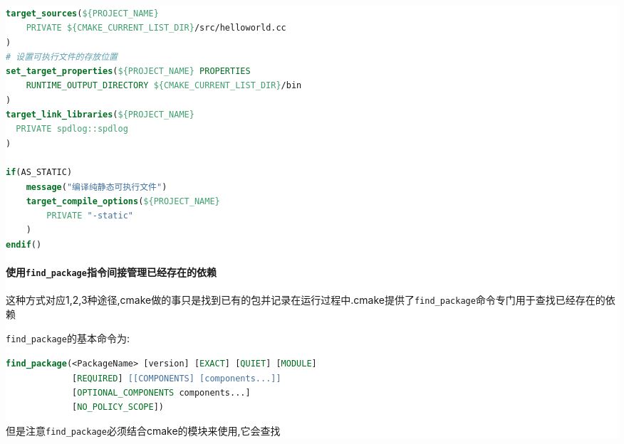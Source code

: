 ```cmake
target_sources(${PROJECT_NAME} 
    PRIVATE ${CMAKE_CURRENT_LIST_DIR}/src/helloworld.cc
)
# 设置可执行文件的存放位置
set_target_properties(${PROJECT_NAME} PROPERTIES 
    RUNTIME_OUTPUT_DIRECTORY ${CMAKE_CURRENT_LIST_DIR}/bin
)
target_link_libraries(${PROJECT_NAME}
  PRIVATE spdlog::spdlog
)

if(AS_STATIC)
    message("编译纯静态可执行文件")
    target_compile_options(${PROJECT_NAME}
        PRIVATE "-static"
    )
endif()
```

#### 使用`find_package`指令间接管理已经存在的依赖

这种方式对应1,2,3种途径,cmake做的事只是找到已有的包并记录在运行过程中.cmake提供了`find_package`命令专门用于查找已经存在的依赖

`find_package`的基本命令为:

```cmake
find_package(<PackageName> [version] [EXACT] [QUIET] [MODULE]
             [REQUIRED] [[COMPONENTS] [components...]]
             [OPTIONAL_COMPONENTS components...]
             [NO_POLICY_SCOPE])
```

但是注意`find_package`必须结合cmake的模块来使用,它会查找




